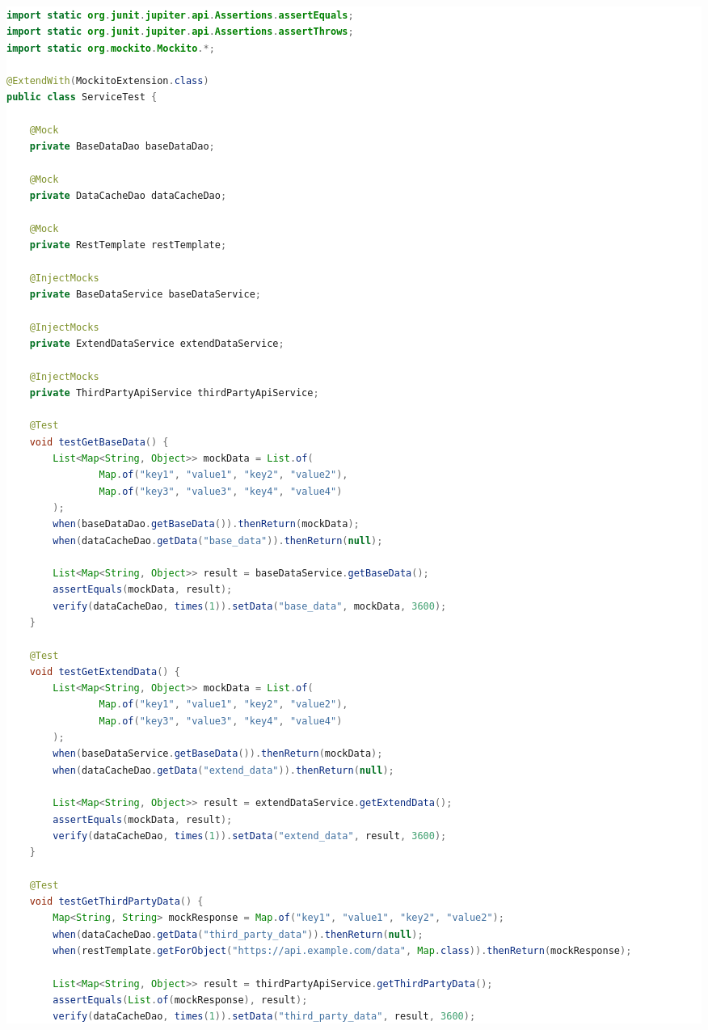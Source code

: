 ```java
import static org.junit.jupiter.api.Assertions.assertEquals;
import static org.junit.jupiter.api.Assertions.assertThrows;
import static org.mockito.Mockito.*;

@ExtendWith(MockitoExtension.class)
public class ServiceTest {

    @Mock
    private BaseDataDao baseDataDao;

    @Mock
    private DataCacheDao dataCacheDao;

    @Mock
    private RestTemplate restTemplate;

    @InjectMocks
    private BaseDataService baseDataService;

    @InjectMocks
    private ExtendDataService extendDataService;

    @InjectMocks
    private ThirdPartyApiService thirdPartyApiService;

    @Test
    void testGetBaseData() {
        List<Map<String, Object>> mockData = List.of(
                Map.of("key1", "value1", "key2", "value2"),
                Map.of("key3", "value3", "key4", "value4")
        );
        when(baseDataDao.getBaseData()).thenReturn(mockData);
        when(dataCacheDao.getData("base_data")).thenReturn(null);

        List<Map<String, Object>> result = baseDataService.getBaseData();
        assertEquals(mockData, result);
        verify(dataCacheDao, times(1)).setData("base_data", mockData, 3600);
    }

    @Test
    void testGetExtendData() {
        List<Map<String, Object>> mockData = List.of(
                Map.of("key1", "value1", "key2", "value2"),
                Map.of("key3", "value3", "key4", "value4")
        );
        when(baseDataService.getBaseData()).thenReturn(mockData);
        when(dataCacheDao.getData("extend_data")).thenReturn(null);

        List<Map<String, Object>> result = extendDataService.getExtendData();
        assertEquals(mockData, result);
        verify(dataCacheDao, times(1)).setData("extend_data", result, 3600);
    }

    @Test
    void testGetThirdPartyData() {
        Map<String, String> mockResponse = Map.of("key1", "value1", "key2", "value2");
        when(dataCacheDao.getData("third_party_data")).thenReturn(null);
        when(restTemplate.getForObject("https://api.example.com/data", Map.class)).thenReturn(mockResponse);

        List<Map<String, Object>> result = thirdPartyApiService.getThirdPartyData();
        assertEquals(List.of(mockResponse), result);
        verify(dataCacheDao, times(1)).setData("third_party_data", result, 3600);
```